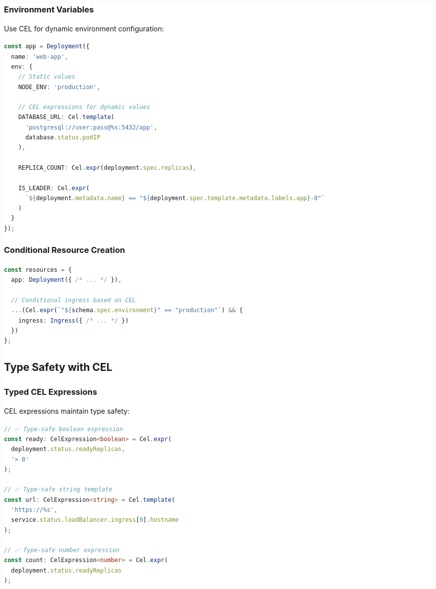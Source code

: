 ### Environment Variables

Use CEL for dynamic environment configuration:

```typescript
const app = Deployment({
  name: 'web-app',
  env: {
    // Static values
    NODE_ENV: 'production',
    
    // CEL expressions for dynamic values
    DATABASE_URL: Cel.template(
      'postgresql://user:pass@%s:5432/app',
      database.status.podIP
    ),
    
    REPLICA_COUNT: Cel.expr(deployment.spec.replicas),
    
    IS_LEADER: Cel.expr(
      `${deployment.metadata.name} == "${deployment.spec.template.metadata.labels.app}-0"`
    )
  }
});
```

### Conditional Resource Creation

```typescript
const resources = {
  app: Deployment({ /* ... */ }),
  
  // Conditional ingress based on CEL
  ...(Cel.expr(`"${schema.spec.environment}" == "production"`) && {
    ingress: Ingress({ /* ... */ })
  })
};
```

## Type Safety with CEL

### Typed CEL Expressions

CEL expressions maintain type safety:

```typescript
// ✅ Type-safe boolean expression
const ready: CelExpression<boolean> = Cel.expr(
  deployment.status.readyReplicas, 
  '> 0'
);

// ✅ Type-safe string template
const url: CelExpression<string> = Cel.template(
  'https://%s', 
  service.status.loadBalancer.ingress[0].hostname
);

// ✅ Type-safe number expression
const count: CelExpression<number> = Cel.expr(
  deployment.status.readyReplicas
);
```
